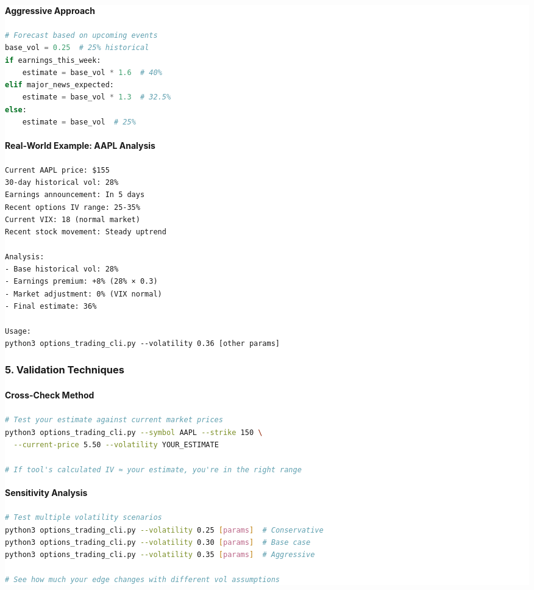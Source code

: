 #### **Aggressive Approach**
```python
# Forecast based on upcoming events
base_vol = 0.25  # 25% historical
if earnings_this_week:
    estimate = base_vol * 1.6  # 40%
elif major_news_expected:
    estimate = base_vol * 1.3  # 32.5%
else:
    estimate = base_vol  # 25%
```

#### **Real-World Example: AAPL Analysis**

```
Current AAPL price: $155
30-day historical vol: 28%
Earnings announcement: In 5 days
Recent options IV range: 25-35%
Current VIX: 18 (normal market)
Recent stock movement: Steady uptrend

Analysis:
- Base historical vol: 28%
- Earnings premium: +8% (28% × 0.3)
- Market adjustment: 0% (VIX normal)
- Final estimate: 36%

Usage:
python3 options_trading_cli.py --volatility 0.36 [other params]
```

### **5. Validation Techniques**

#### **Cross-Check Method**
```bash
# Test your estimate against current market prices
python3 options_trading_cli.py --symbol AAPL --strike 150 \
  --current-price 5.50 --volatility YOUR_ESTIMATE

# If tool's calculated IV ≈ your estimate, you're in the right range
```

#### **Sensitivity Analysis**
```bash
# Test multiple volatility scenarios
python3 options_trading_cli.py --volatility 0.25 [params]  # Conservative
python3 options_trading_cli.py --volatility 0.30 [params]  # Base case
python3 options_trading_cli.py --volatility 0.35 [params]  # Aggressive

# See how much your edge changes with different vol assumptions
```
